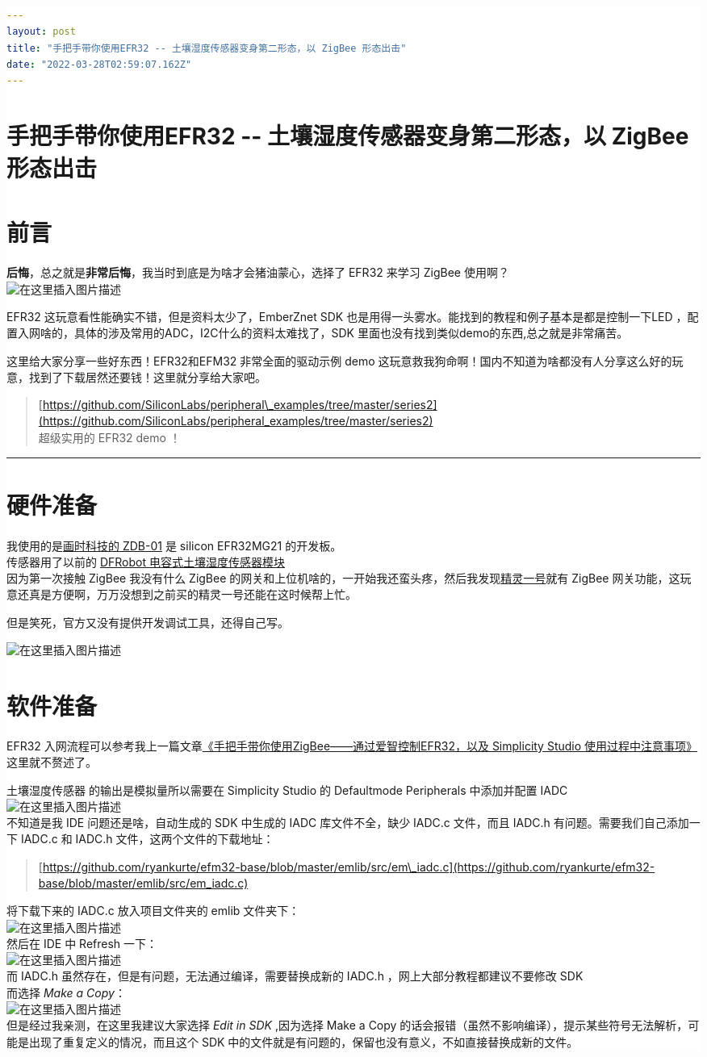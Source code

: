 ```yaml
---
layout: post
title: "手把手带你使用EFR32 -- 土壤湿度传感器变身第二形态，以 ZigBee 形态出击"
date: "2022-03-28T02:59:07.162Z"
---
```

手把手带你使用EFR32 -- 土壤湿度传感器变身第二形态，以 ZigBee 形态出击
===========================================

前言
==

**后悔**，总之就是**非常后悔**，我当时到底是为啥才会猪油蒙心，选择了 EFR32 来学习 ZigBee 使用啊？  
![在这里插入图片描述](https://img-blog.csdnimg.cn/3065a52d6d7247afb37fc466fec45e5e.webp#pic_center)

EFR32 这玩意看性能确实不错，但是资料太少了，EmberZnet SDK 也是用得一头雾水。能找到的教程和例子基本是都是控制一下LED ，配置入网啥的，具体的涉及常用的ADC，I2C什么的资料太难找了，SDK 里面也没有找到类似demo的东西,总之就是非常痛苦。

这里给大家分享一些好东西！EFR32和EFM32 非常全面的驱动示例 demo 这玩意救我狗命啊！国内不知道为啥都没有人分享这么好的玩意，找到了下载居然还要钱！这里就分享给大家吧。

> [https://github.com/SiliconLabs/peripheral\_examples/tree/master/series2](https://github.com/SiliconLabs/peripheral_examples/tree/master/series2)  
> 超级实用的 EFR32 demo ！

* * *

硬件准备
====

我使用的是[画时科技的 ZDB-01](https://item.taobao.com/item.htm?spm=a230r.1.14.18.732364adJSPJhR&id=631336795672&ns=1&abbucket=13#detail) 是 silicon EFR32MG21 的开发板。  
传感器用了以前的 [DFRobot 电容式土壤湿度传感器模块](https://item.taobao.com/item.htm?spm=a1z09.2.0.0.6f862e8d1VHB2o&id=526393263881&_u=g2lc1352b74f)  
因为第一次接触 ZigBee 我没有什么 ZigBee 的网关和上位机啥的，一开始我还蛮头疼，然后我发现[精灵一号](https://shop328678746.taobao.com/?spm=2013.1.0.0.337c46e30UvRsO)就有 ZigBee 网关功能，这玩意还真是方便啊，万万没想到之前买的精灵一号还能在这时候帮上忙。

但是笑死，官方又没有提供开发调试工具，还得自己写。

![在这里插入图片描述](https://img-blog.csdnimg.cn/49bb06b3e042463a805890815bfbadb0.png#pic_center)

软件准备
====

EFR32 入网流程可以参考我上一篇文章[《手把手带你使用ZigBee——通过爱智控制EFR32，以及 Simplicity Studio 使用过程中注意事项》](https://blog.csdn.net/lixiaocheng1983/article/details/123271635)这里就不赘述了。

土壤湿度传感器 的输出是模拟量所以需要在 Simplicity Studio 的 Defaultmode Peripherals 中添加并配置 IADC  
![在这里插入图片描述](https://img-blog.csdnimg.cn/38714dbf70b245a89ea5c2b3aadb156f.png#pic_center)  
不知道是我 IDE 问题还是啥，自动生成的 SDK 中生成的 IADC 库文件不全，缺少 IADC.c 文件，而且 IADC.h 有问题。需要我们自己添加一下 IADC.c 和 IADC.h 文件，这两个文件的下载地址：

> [https://github.com/ryankurte/efm32-base/blob/master/emlib/src/em\_iadc.c](https://github.com/ryankurte/efm32-base/blob/master/emlib/src/em_iadc.c)

将下载下来的 IADC.c 放入项目文件夹的 emlib 文件夹下：  
![在这里插入图片描述](https://img-blog.csdnimg.cn/2801b4b2153447bb9c584000373eb9c2.png#pic_center)  
然后在 IDE 中 Refresh 一下：  
![在这里插入图片描述](https://img-blog.csdnimg.cn/ee8152eddef74761a2b5978b532bf70a.png#pic_center)  
而 IADC.h 虽然存在，但是有问题，无法通过编译，需要替换成新的 IADC.h ，网上大部分教程都建议不要修改 SDK  
而选择 _Make a Copy_：  
![在这里插入图片描述](https://img-blog.csdnimg.cn/218aa6befe6c495fb256988d5496c0e5.png#pic_center)  
但是经过我亲测，在这里我建议大家选择 _Edit in SDK_ ,因为选择 Make a Copy 的话会报错（虽然不影响编译），提示某些符号无法解析，可能是出现了重复定义的情况，而且这个 SDK 中的文件就是有问题的，保留也没有意义，不如直接替换成新的文件。
